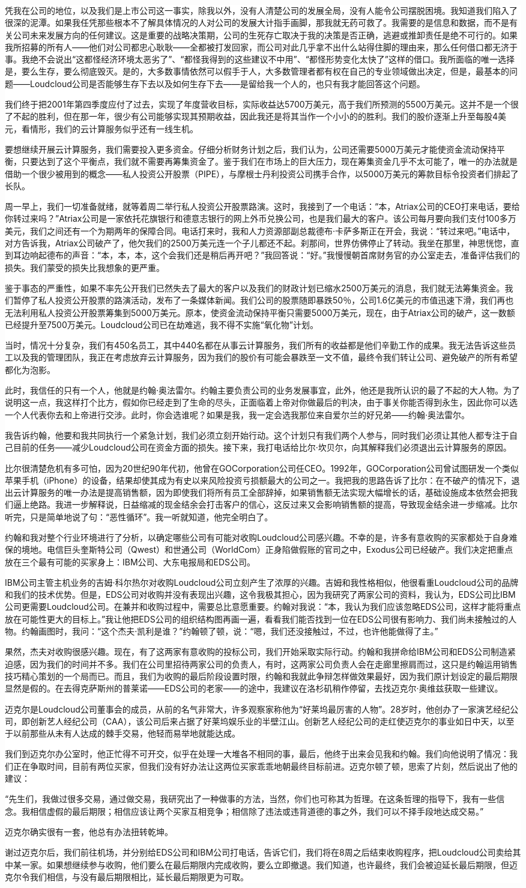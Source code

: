 凭我在公司的地位，以及我们是上市公司这一事实，除我以外，没有人清楚公司的发展全局，没有人能令公司摆脱困境。我知道我们陷入了很深的泥潭。如果我任凭那些根本不了解具体情况的人对公司的发展大计指手画脚，那我就无药可救了。我需要的是信息和数据，而不是有关公司未来发展方向的任何建议。这是重要的战略决策期，公司的生死存亡取决于我的决策是否正确，逃避或推卸责任是绝不可行的。如果我所招募的所有人——他们对公司都忠心耿耿——全都被打发回家，而公司对此几乎拿不出什么站得住脚的理由来，那么任何借口都无济于事。我绝不会说出“这都怪经济环境太恶劣了”、“都怪我得到的这些建议不中用”、“都怪形势变化太快了”这样的借口。我所面临的唯一选择是，要么生存，要么彻底毁灭。是的，大多数事情依然可以假手于人，大多数管理者都有权在自己的专业领域做出决定，但是，最基本的问题——Loudcloud公司是否能够生存下去以及如何生存下去——是留给我一个人的，也只有我才能回答这个问题。

我们终于把2001年第四季度应付了过去，实现了年度营收目标，实际收益达5700万美元，高于我们所预测的5500万美元。这并不是一个很了不起的胜利，但在那一年，很少有公司能够实现其预期收益，因此我还是将其当作一个小小的的胜利。我们的股价逐渐上升至每股4美元，看情形，我们的云计算服务似乎还有一线生机。

要想继续开展云计算服务，我们需要投入更多资金。仔细分析财务计划之后，我们认为，公司还需要5000万美元才能使资金流动保持平衡，只要达到了这个平衡点，我们就不需要再筹集资金了。鉴于我们在市场上的巨大压力，现在筹集资金几乎不太可能了，唯一的办法就是借助一个很少被用到的概念——私人投资公开股票（PIPE），与摩根士丹利投资公司携手合作，以5000万美元的筹款目标令投资者们排起了长队。

周一早上，我们一切准备就绪，就等着周二举行私人投资公开股票路演。这时，我接到了一个电话：“本，Atriax公司的CEO打来电话，要给你转过来吗？”Atriax公司是一家依托花旗银行和德意志银行的网上外币兑换公司，也是我们最大的客户。该公司每月要向我们支付100多万美元，我们之间还有一个为期两年的保障合同。电话打来时，我和人力资源部副总裁德布·卡萨多斯正在开会，我说：“转过来吧。”电话中，对方告诉我，Atriax公司破产了，他欠我们的2500万美元连一个子儿都还不起。刹那间，世界仿佛停止了转动。我坐在那里，神思恍惚，直到耳边响起德布的声音：“本，本，本，这个会我们还是稍后再开吧？”我回答说：“好。”我慢慢朝首席财务官的办公室走去，准备评估我们的损失。我们蒙受的损失比我想象的更严重。

鉴于事态的严重性，如果不率先公开我们已然失去了最大的客户以及我们的财政计划已缩水2500万美元的消息，我们就无法筹集资金。我们暂停了私人投资公开股票的路演活动，发布了一条媒体新闻。我们公司的股票随即暴跌50％，公司1.6亿美元的市值迅速下滑，我们再也无法利用私人投资公开股票筹集到5000万美元。原本，使资金流动保持平衡只需要5000万美元，现在，由于Atriax公司的破产，这一数额已经提升至7500万美元。Loudcloud公司已在劫难逃，我不得不实施“氧化物”计划。

当时，情况十分复杂，我们有450名员工，其中440名都在从事云计算服务，我们所有的收益都是他们辛勤工作的成果。我无法告诉这些员工以及我的管理团队，我正在考虑放弃云计算服务，因为我们的股价有可能会暴跌至一文不值，最终令我们转让公司、避免破产的所有希望都化为泡影。

此时，我信任的只有一个人，他就是约翰·奥法雷尔。约翰主要负责公司的业务发展事宜，此外，他还是我所认识的最了不起的大人物。为了说明这一点，我这样打个比方，假如你已经走到了生命的尽头，正面临着上帝对你做最后的判决，由于事关你能否得到永生，因此你可以选一个人代表你去和上帝进行交涉。此时，你会选谁呢？如果是我，我一定会选我那位来自爱尔兰的好兄弟——约翰·奥法雷尔。

我告诉约翰，他要和我共同执行一个紧急计划，我们必须立刻开始行动。这个计划只有我们两个人参与，同时我们必须让其他人都专注于自己目前的任务——减少Loudcloud公司在资金方面的损失。接下来，我打电话给比尔·坎贝尔，向其解释我们必须退出云计算服务的原因。

比尔很清楚危机有多可怕，因为20世纪90年代初，他曾在GOCorporation公司任CEO。1992年，GOCorporation公司曾试图研发一个类似苹果手机（iPhone）的设备，结果却使其成为有史以来风险投资亏损额最大的公司之一。我把我的思路告诉了比尔：在不破产的情况下，退出云计算服务的唯一办法是提高销售额，因为即使我们将所有员工全部辞掉，如果销售额无法实现大幅增长的话，基础设施成本依然会把我们逼上绝路。我进一步解释说，日益缩减的现金结余会打击客户的信心，这反过来又会影响销售额的提高，导致现金结余进一步缩减。比尔听完，只是简单地说了句：“恶性循环”。我一听就知道，他完全明白了。

约翰和我对整个行业环境进行了分析，以确定哪些公司有可能对收购Loudcloud公司感兴趣。不幸的是，许多有意收购的买家都处于自身难保的境地。电信巨头奎斯特公司（Qwest）和世通公司（WorldCom）正身陷做假账的官司之中，Exodus公司已经破产。我们决定把重点放在三个最有可能的买家身上：IBM公司、大东电报局和EDS公司。

IBM公司主管主机业务的吉姆·科尔热尔对收购Loudcloud公司立刻产生了浓厚的兴趣。吉姆和我性格相似，他很看重Loudcloud公司的品牌和我们的技术优势。但是，EDS公司对收购并没有表现出兴趣，这令我极其担心，因为我研究了两家公司的资料，我认为，EDS公司比IBM公司更需要Loudcloud公司。在兼并和收购过程中，需要总比意愿重要。约翰对我说：“本，我认为我们应该忽略EDS公司，这样才能将重点放在可能性更大的目标上。”我让他把EDS公司的组织结构图再画一遍，看看我们能否找到一位在EDS公司很有影响力、我们尚未接触过的人物。约翰画图时，我问：“这个杰夫·凯利是谁？”约翰顿了顿，说：“嗯，我们还没接触过，不过，也许他能做得了主。”

果然，杰夫对收购很感兴趣。现在，有了这两家有意收购的投标公司，我们开始采取实际行动。约翰和我拼命给IBM公司和EDS公司制造紧迫感，因为我们的时间并不多。我们在公司里招待两家公司的负责人，有时，这两家公司负责人会在走廊里擦肩而过，这只是约翰运用销售技巧精心策划的一个局而已。而且，我们为收购的最后阶段设置时限，约翰和我就此争辩怎样做效果最好，因为我们原计划设定的最后期限显然是假的。在去得克萨斯州的普莱诺——EDS公司的老家——的途中，我建议在洛杉矶稍作停留，去找迈克尔·奥维兹获取一些建议。

迈克尔是Loudcloud公司董事会的成员，从前的名气非常大，许多观察家称他为“好莱坞最厉害的人物”。28岁时，他创办了一家演艺经纪公司，即创新艺人经纪公司（CAA），该公司后来占据了好莱坞娱乐业的半壁江山。创新艺人经纪公司的走红使迈克尔的事业如日中天，以至于以前那些从未有人达成的棘手交易，他轻而易举地就能达成。

我们到迈克尔办公室时，他正忙得不可开交，似乎在处理一大堆各不相同的事，最后，他终于出来会见我和约翰。我们向他说明了情况：我们正在争取时间，目前有两位买家，但我们没有好办法让这两位买家乖乖地朝最终目标前进。迈克尔顿了顿，思索了片刻，然后说出了他的建议：

“先生们，我做过很多交易，通过做交易，我研究出了一种做事的方法，当然，你们也可称其为哲理。在这条哲理的指导下，我有一些信念。我相信虚假的最后期限；相信应该让两个买家互相竞争；相信除了违法或违背道德的事之外，我们可以不择手段地达成交易。”

迈克尔确实很有一套，他总有办法扭转乾坤。

谢过迈克尔后，我们前往机场，并分别给EDS公司和IBM公司打电话，告诉它们，我们将在8周之后结束收购程序，把Loudcloud公司卖给其中某一家。如果想继续参与收购，他们要么在最后期限内完成收购，要么立即撤退。我们知道，也许最终，我们会被迫延长最后期限，但迈克尔令我们相信，与没有最后期限相比，延长最后期限更为可取。
